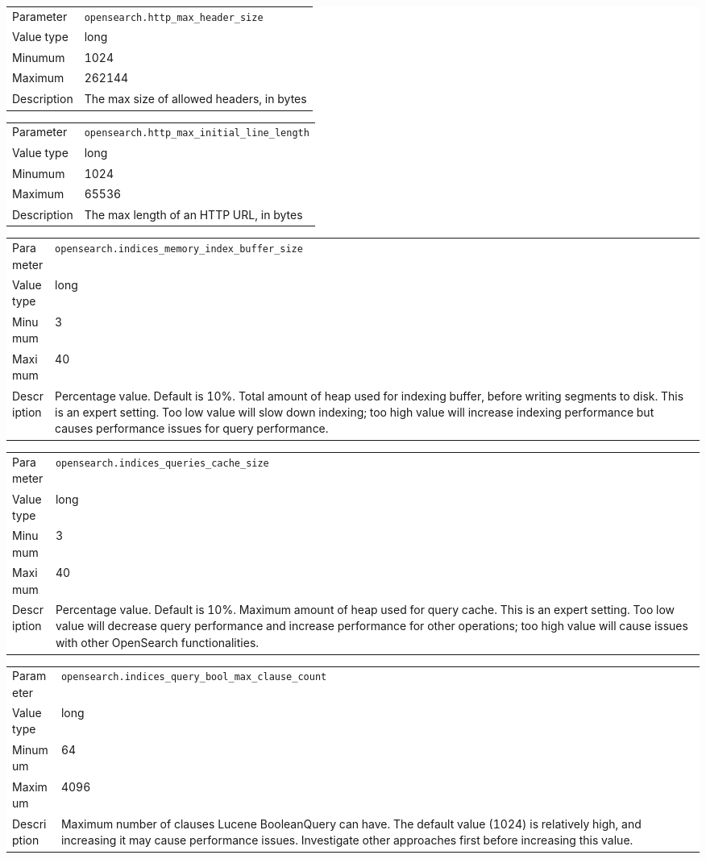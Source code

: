 
| | |
|---|---|
| Parameter | `opensearch.http_max_header_size` |
| Value type | long |
| Minumum | 1024 |
| Maximum | 262144 |
| Description | The max size of allowed headers, in bytes |


| | |
|---|---|
| Parameter | `opensearch.http_max_initial_line_length` |
| Value type | long |
| Minumum | 1024 |
| Maximum | 65536 |
| Description | The max length of an HTTP URL, in bytes |


| | |
|---|---|
| Parameter | `opensearch.indices_memory_index_buffer_size` |
| Value type | long |
| Minumum | 3 |
| Maximum | 40 |
| Description | Percentage value. Default is 10%. Total amount of heap used for indexing buffer, before writing segments to disk. This is an expert setting. Too low value will slow down indexing; too high value will increase indexing performance but causes performance issues for query performance. |


| | |
|---|---|
| Parameter | `opensearch.indices_queries_cache_size` |
| Value type | long |
| Minumum | 3 |
| Maximum | 40 |
| Description | Percentage value. Default is 10%. Maximum amount of heap used for query cache. This is an expert setting. Too low value will decrease query performance and increase performance for other operations; too high value will cause issues with other OpenSearch functionalities. |


| | |
|---|---|
| Parameter | `opensearch.indices_query_bool_max_clause_count` |
| Value type | long |
| Minumum | 64 |
| Maximum | 4096 |
| Description | Maximum number of clauses Lucene BooleanQuery can have. The default value (1024) is relatively high, and increasing it may cause performance issues. Investigate other approaches first before increasing this value. |
